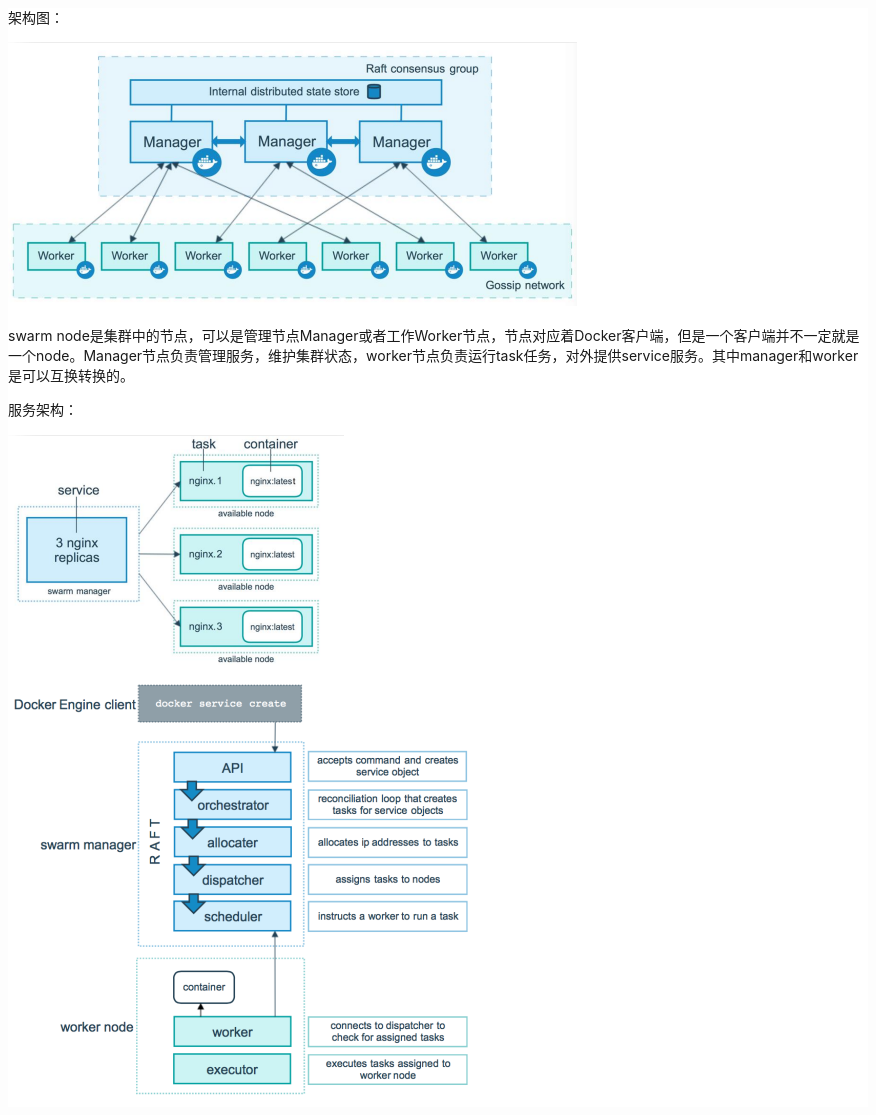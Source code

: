 架构图：

![1741417120736-3e8c7242-df06-493f-adb8-9ffa1a5f464a.png](./img/4re5sVI7nv6BTVkS/1741417120736-3e8c7242-df06-493f-adb8-9ffa1a5f464a-058138.png)

swarm node是集群中的节点，可以是管理节点Manager或者工作Worker节点，节点对应着Docker客户端，但是一个客户端并不一定就是一个node。Manager节点负责管理服务，维护集群状态，worker节点负责运行task任务，对外提供service服务。其中manager和worker是可以互换转换的。

服务架构：

![1741417323472-2a6fd23f-2f36-443c-b9e3-faedb69286af.png](./img/4re5sVI7nv6BTVkS/1741417323472-2a6fd23f-2f36-443c-b9e3-faedb69286af-554186.png)

![1741417329623-37eb3c5e-a5d9-446e-af1d-150eb70fadda.png](./img/4re5sVI7nv6BTVkS/1741417329623-37eb3c5e-a5d9-446e-af1d-150eb70fadda-519030.png)
